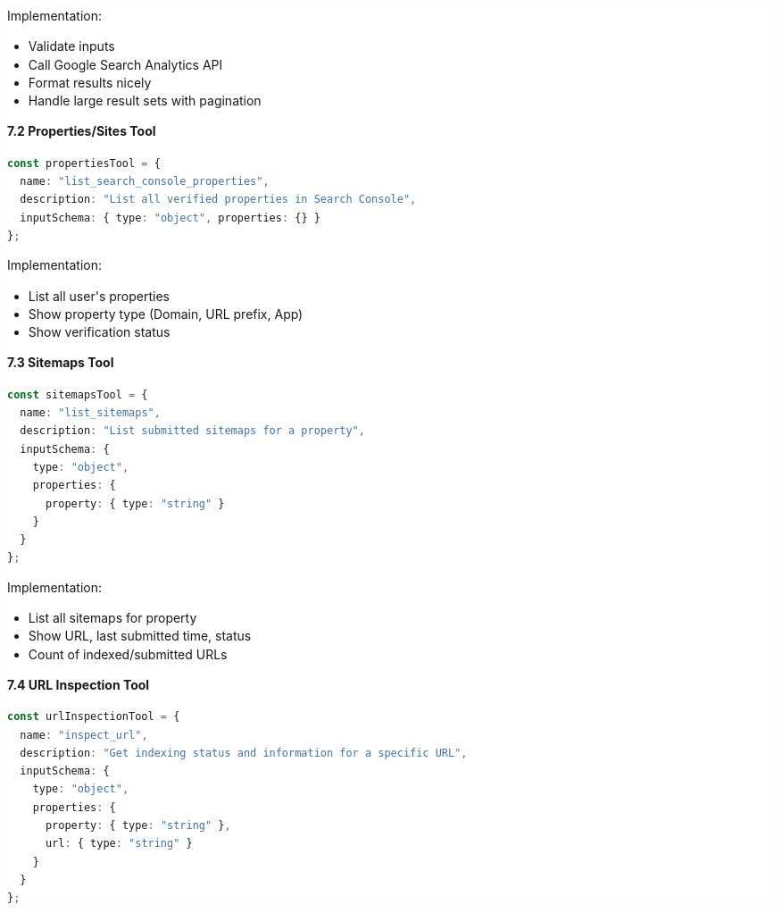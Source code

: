 Implementation:
- Validate inputs
- Call Google Search Analytics API
- Format results nicely
- Handle large result sets with pagination

**7.2 Properties/Sites Tool**

```typescript
const propertiesTool = {
  name: "list_search_console_properties",
  description: "List all verified properties in Search Console",
  inputSchema: { type: "object", properties: {} }
};
```

Implementation:
- List all user's properties
- Show property type (Domain, URL prefix, App)
- Show verification status

**7.3 Sitemaps Tool**

```typescript
const sitemapsTool = {
  name: "list_sitemaps",
  description: "List submitted sitemaps for a property",
  inputSchema: {
    type: "object",
    properties: {
      property: { type: "string" }
    }
  }
};
```

Implementation:
- List all sitemaps for property
- Show URL, last submitted time, status
- Count of indexed/submitted URLs

**7.4 URL Inspection Tool**

```typescript
const urlInspectionTool = {
  name: "inspect_url",
  description: "Get indexing status and information for a specific URL",
  inputSchema: {
    type: "object",
    properties: {
      property: { type: "string" },
      url: { type: "string" }
    }
  }
};
```
